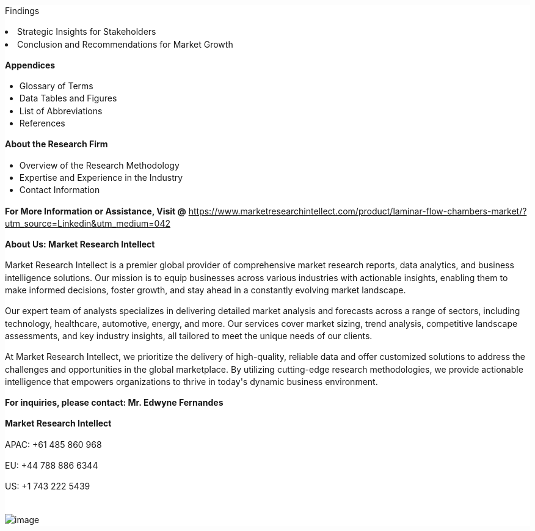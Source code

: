 Findings</li><li>Strategic Insights for Stakeholders</li><li>Conclusion and Recommendations for Market Growth</li></ul><p><strong>Appendices</strong></p><ul><li>Glossary of Terms</li><li>Data Tables and Figures</li><li>List of Abbreviations</li><li>References</li></ul><p><strong>About the Research Firm</strong></p><ul><li>Overview of the Research Methodology</li><li>Expertise and Experience in the Industry</li><li>Contact Information</li></ul></div><div class="article-main__content" data-test-id="publishing-text-block"><p><span class="font-[700]"><strong>For More Information or Assistance, Visit @</strong>&nbsp;<a href="https://www.marketresearchintellect.com/product/laminar-flow-chambers-market/?utm_source=Linkedin&utm_medium=042">https://www.marketresearchintellect.com/product/laminar-flow-chambers-market/?utm_source=Linkedin&utm_medium=042</a></span></p><p><strong>About Us: Market Research Intellect</strong></p><p>Market Research Intellect is a premier global provider of comprehensive market research reports, data analytics, and business intelligence solutions. Our mission is to equip businesses across various industries with actionable insights, enabling them to make informed decisions, foster growth, and stay ahead in a constantly evolving market landscape.</p><p>Our expert team of analysts specializes in delivering detailed market analysis and forecasts across a range of sectors, including technology, healthcare, automotive, energy, and more. Our services cover market sizing, trend analysis, competitive landscape assessments, and key industry insights, all tailored to meet the unique needs of our clients.</p><p>At Market Research Intellect, we prioritize the delivery of high-quality, reliable data and offer customized solutions to address the challenges and opportunities in the global marketplace. By utilizing cutting-edge research methodologies, we provide actionable intelligence that empowers organizations to thrive in today's dynamic business environment.</p><p><strong>For inquiries, please contact: Mr. Edwyne Fernandes</strong></p><p><strong>Market Research Intellect</strong></p><p>APAC: +61 485 860 968</p><p>EU: +44 788 886 6344</p><p>US: +1 743 222 5439</p></div><div class="article-main__content" data-test-id="publishing-text-block">&nbsp;</div>
![image](https://github.com/user-attachments/assets/4342c046-0d17-433d-bbf5-76e97eb24356)
